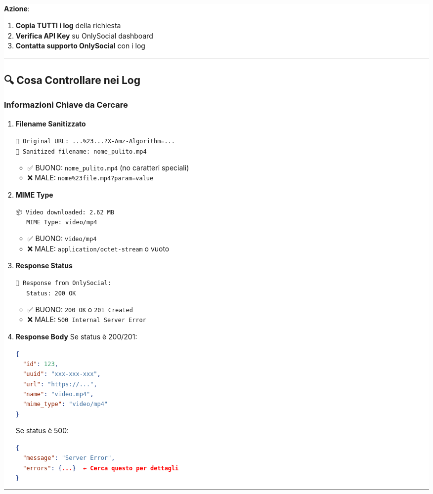 **Azione**: 
1. **Copia TUTTI i log** della richiesta
2. **Verifica API Key** su OnlySocial dashboard
3. **Contatta supporto OnlySocial** con i log

---

## 🔍 Cosa Controllare nei Log

### Informazioni Chiave da Cercare

1. **Filename Sanitizzato**
   ```
   📝 Original URL: ...%23...?X-Amz-Algorithm=...
   📝 Sanitized filename: nome_pulito.mp4
   ```
   - ✅ BUONO: `nome_pulito.mp4` (no caratteri speciali)
   - ❌ MALE: `nome%23file.mp4?param=value`

2. **MIME Type**
   ```
   📦 Video downloaded: 2.62 MB
      MIME Type: video/mp4
   ```
   - ✅ BUONO: `video/mp4`
   - ❌ MALE: `application/octet-stream` o vuoto

3. **Response Status**
   ```
   📡 Response from OnlySocial:
      Status: 200 OK
   ```
   - ✅ BUONO: `200 OK` o `201 Created`
   - ❌ MALE: `500 Internal Server Error`

4. **Response Body**
   Se status è 200/201:
   ```json
   {
     "id": 123,
     "uuid": "xxx-xxx-xxx",
     "url": "https://...",
     "name": "video.mp4",
     "mime_type": "video/mp4"
   }
   ```

   Se status è 500:
   ```json
   {
     "message": "Server Error",
     "errors": {...}  ← Cerca questo per dettagli
   }
   ```

---